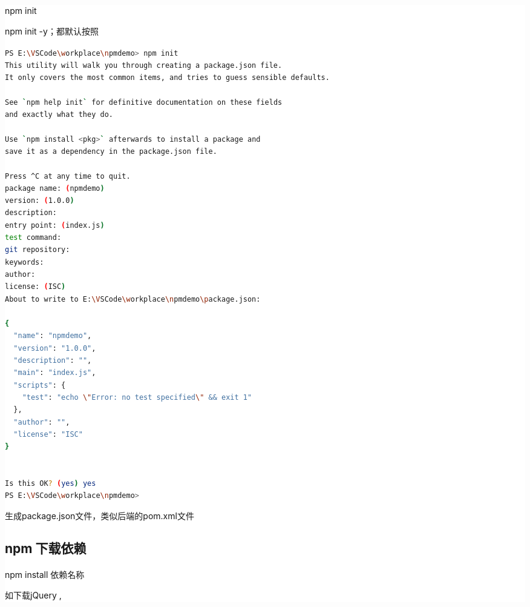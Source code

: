 npm init

npm init -y；都默认按照

```bash
PS E:\VSCode\workplace\npmdemo> npm init
This utility will walk you through creating a package.json file.
It only covers the most common items, and tries to guess sensible defaults.

See `npm help init` for definitive documentation on these fields
and exactly what they do.

Use `npm install <pkg>` afterwards to install a package and
save it as a dependency in the package.json file.

Press ^C at any time to quit.
package name: (npmdemo)
version: (1.0.0)
description:
entry point: (index.js)
test command:
git repository:
keywords:
author:
license: (ISC)
About to write to E:\VSCode\workplace\npmdemo\package.json:

{
  "name": "npmdemo",
  "version": "1.0.0",
  "description": "",
  "main": "index.js",
  "scripts": {
    "test": "echo \"Error: no test specified\" && exit 1"
  },
  "author": "",
  "license": "ISC"
}


Is this OK? (yes) yes
PS E:\VSCode\workplace\npmdemo> 
```



生成package.json文件，类似后端的pom.xml文件



## npm 下载依赖

npm install 依赖名称

如下载jQuery ,
